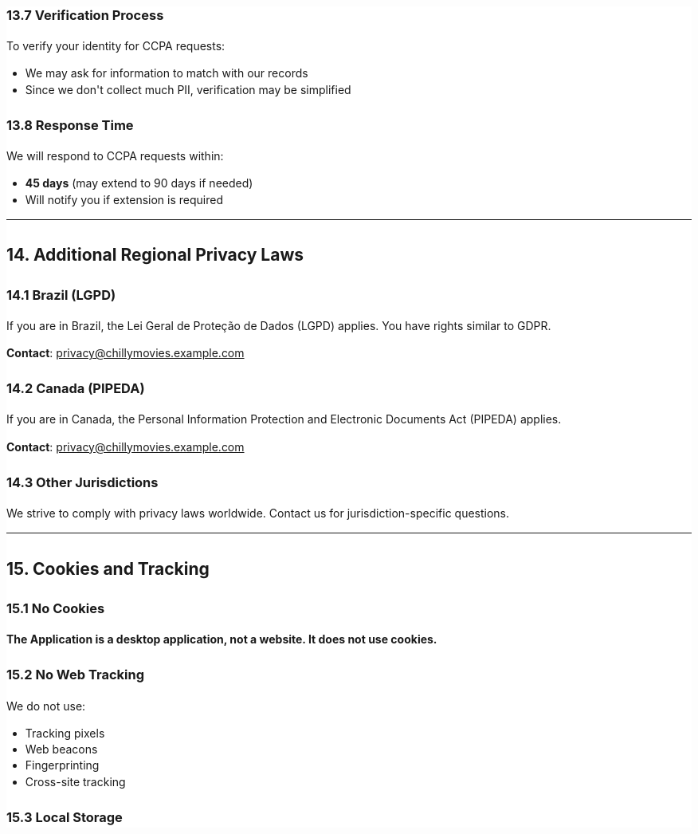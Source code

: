 ### 13.7 Verification Process

To verify your identity for CCPA requests:
- We may ask for information to match with our records
- Since we don't collect much PII, verification may be simplified

### 13.8 Response Time

We will respond to CCPA requests within:
- **45 days** (may extend to 90 days if needed)
- Will notify you if extension is required

---

## 14. Additional Regional Privacy Laws

### 14.1 Brazil (LGPD)

If you are in Brazil, the Lei Geral de Proteção de Dados (LGPD) applies. You have rights similar to GDPR.

**Contact**: privacy@chillymovies.example.com

### 14.2 Canada (PIPEDA)

If you are in Canada, the Personal Information Protection and Electronic Documents Act (PIPEDA) applies.

**Contact**: privacy@chillymovies.example.com

### 14.3 Other Jurisdictions

We strive to comply with privacy laws worldwide. Contact us for jurisdiction-specific questions.

---

## 15. Cookies and Tracking

### 15.1 No Cookies

**The Application is a desktop application, not a website. It does not use cookies.**

### 15.2 No Web Tracking

We do not use:
- Tracking pixels
- Web beacons
- Fingerprinting
- Cross-site tracking

### 15.3 Local Storage
